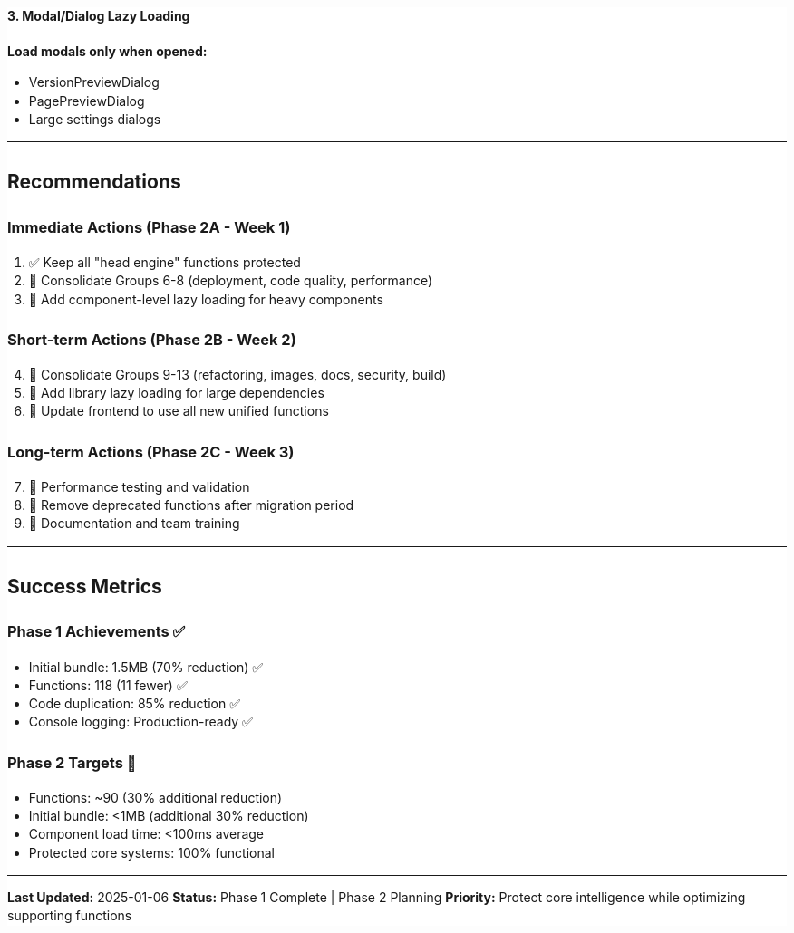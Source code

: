 #### 3. Modal/Dialog Lazy Loading
**Load modals only when opened:**
- VersionPreviewDialog
- PagePreviewDialog
- Large settings dialogs

---

## Recommendations

### Immediate Actions (Phase 2A - Week 1)
1. ✅ Keep all "head engine" functions protected
2. 🔄 Consolidate Groups 6-8 (deployment, code quality, performance)
3. 🔄 Add component-level lazy loading for heavy components

### Short-term Actions (Phase 2B - Week 2)
4. 🔄 Consolidate Groups 9-13 (refactoring, images, docs, security, build)
5. 🔄 Add library lazy loading for large dependencies
6. 🔄 Update frontend to use all new unified functions

### Long-term Actions (Phase 2C - Week 3)
7. 🔄 Performance testing and validation
8. 🔄 Remove deprecated functions after migration period
9. 🔄 Documentation and team training

---

## Success Metrics

### Phase 1 Achievements ✅
- Initial bundle: 1.5MB (70% reduction) ✅
- Functions: 118 (11 fewer) ✅
- Code duplication: 85% reduction ✅
- Console logging: Production-ready ✅

### Phase 2 Targets 🎯
- Functions: ~90 (30% additional reduction)
- Initial bundle: <1MB (additional 30% reduction)
- Component load time: <100ms average
- Protected core systems: 100% functional

---

**Last Updated:** 2025-01-06
**Status:** Phase 1 Complete | Phase 2 Planning
**Priority:** Protect core intelligence while optimizing supporting functions
